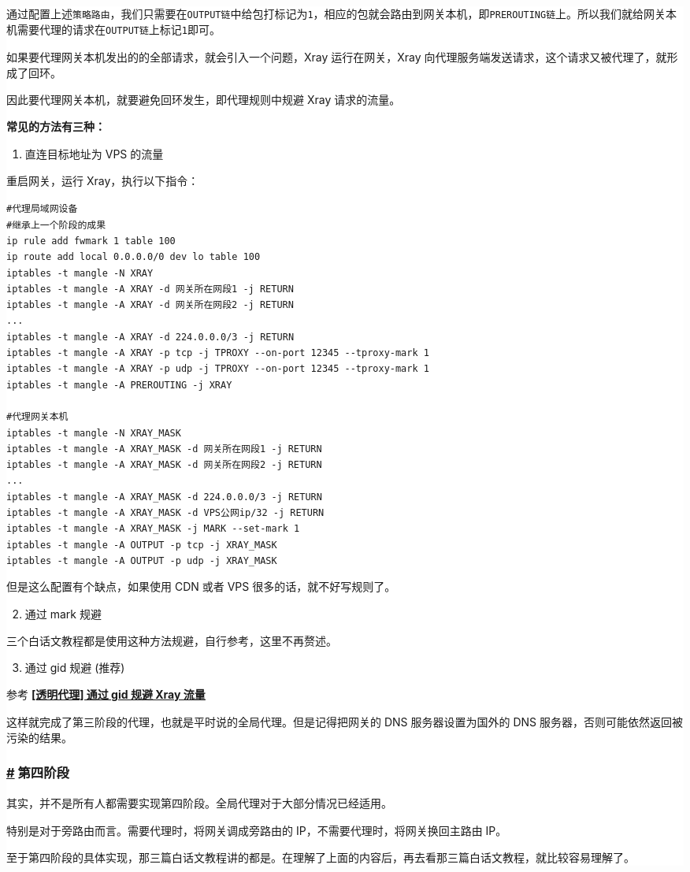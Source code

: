 通过配置上述`策略路由`，我们只需要在`OUTPUT链`中给包打标记为`1`，相应的包就会路由到网关本机，即`PREROUTING链`上。所以我们就给网关本机需要代理的请求在`OUTPUT链`上标记`1`即可。

如果要代理网关本机发出的的全部请求，就会引入一个问题，Xray 运行在网关，Xray 向代理服务端发送请求，这个请求又被代理了，就形成了回环。

因此要代理网关本机，就要避免回环发生，即代理规则中规避 Xray 请求的流量。

**常见的方法有三种：**

1.  直连目标地址为 VPS 的流量

重启网关，运行 Xray，执行以下指令：

```
#代理局域网设备
#继承上一个阶段的成果
ip rule add fwmark 1 table 100
ip route add local 0.0.0.0/0 dev lo table 100
iptables -t mangle -N XRAY
iptables -t mangle -A XRAY -d 网关所在网段1 -j RETURN
iptables -t mangle -A XRAY -d 网关所在网段2 -j RETURN
...
iptables -t mangle -A XRAY -d 224.0.0.0/3 -j RETURN
iptables -t mangle -A XRAY -p tcp -j TPROXY --on-port 12345 --tproxy-mark 1
iptables -t mangle -A XRAY -p udp -j TPROXY --on-port 12345 --tproxy-mark 1
iptables -t mangle -A PREROUTING -j XRAY

#代理网关本机
iptables -t mangle -N XRAY_MASK
iptables -t mangle -A XRAY_MASK -d 网关所在网段1 -j RETURN
iptables -t mangle -A XRAY_MASK -d 网关所在网段2 -j RETURN
...
iptables -t mangle -A XRAY_MASK -d 224.0.0.0/3 -j RETURN
iptables -t mangle -A XRAY_MASK -d VPS公网ip/32 -j RETURN
iptables -t mangle -A XRAY_MASK -j MARK --set-mark 1
iptables -t mangle -A OUTPUT -p tcp -j XRAY_MASK
iptables -t mangle -A OUTPUT -p udp -j XRAY_MASK
```

但是这么配置有个缺点，如果使用 CDN 或者 VPS 很多的话，就不好写规则了。

2.  通过 mark 规避

三个白话文教程都是使用这种方法规避，自行参考，这里不再赘述。

3.  通过 gid 规避 (推荐)

参考 **[[透明代理] 通过 gid 规避 Xray 流量](https://xtls.github.io/document/level-2/iptables_gid.html)**

这样就完成了第三阶段的代理，也就是平时说的全局代理。但是记得把网关的 DNS 服务器设置为国外的 DNS 服务器，否则可能依然返回被污染的结果。

### [#](#第四阶段) 第四阶段

其实，并不是所有人都需要实现第四阶段。全局代理对于大部分情况已经适用。

特别是对于旁路由而言。需要代理时，将网关调成旁路由的 IP，不需要代理时，将网关换回主路由 IP。

至于第四阶段的具体实现，那三篇白话文教程讲的都是。在理解了上面的内容后，再去看那三篇白话文教程，就比较容易理解了。
